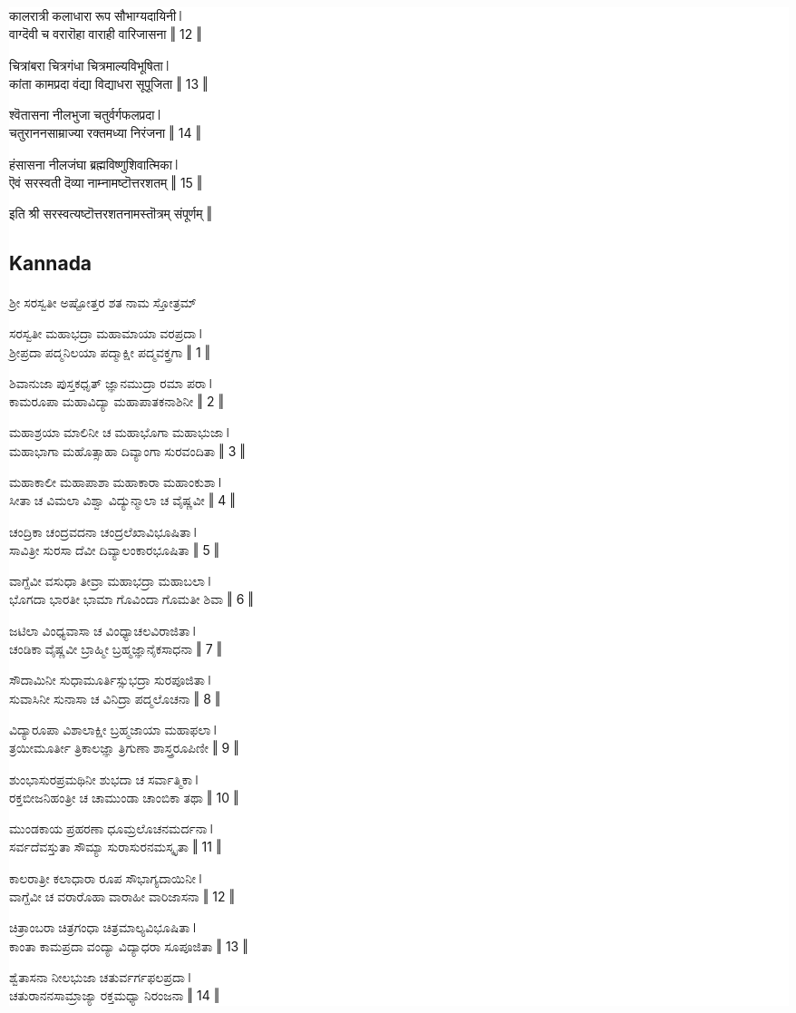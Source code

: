 कालरात्री कलाधारा रूप सौभाग्यदायिनी ❘  
वाग्दॆवी च वरारॊहा वाराही वारिजासना ‖ 12 ‖  

चित्रांबरा चित्रगंधा चित्रमाल्यविभूषिता ❘  
कांता कामप्रदा वंद्या विद्याधरा सूपूजिता ‖ 13 ‖  

श्वॆतासना नीलभुजा चतुर्वर्गफलप्रदा ❘  
चतुराननसाम्राज्या रक्तमध्या निरंजना ‖ 14 ‖  

हंसासना नीलजंघा ब्रह्मविष्णुशिवात्मिका ❘  
ऎवं सरस्वती दॆव्या नाम्नामष्टॊत्तरशतम् ‖ 15 ‖  

इति श्री सरस्वत्यष्टॊत्तरशतनामस्तॊत्रम् संपूर्णम् ‖  

## Kannada

ಶ್ರೀ ಸರಸ್ವತೀ ಅಷ್ಟೋತ್ತರ ಶತ ನಾಮ ಸ್ತೋತ್ರಮ್  


ಸರಸ್ವತೀ ಮಹಾಭದ್ರಾ ಮಹಾಮಾಯಾ ವರಪ್ರದಾ ❘  
ಶ್ರೀಪ್ರದಾ ಪದ್ಮನಿಲಯಾ ಪದ್ಮಾಕ್ಷೀ ಪದ್ಮವಕ್ತ್ರಗಾ ‖ 1 ‖  

ಶಿವಾನುಜಾ ಪುಸ್ತಕಧೃತ್ ಜ್ಞಾನಮುದ್ರಾ ರಮಾ ಪರಾ ❘  
ಕಾಮರೂಪಾ ಮಹಾವಿದ್ಯಾ ಮಹಾಪಾತಕನಾಶಿನೀ ‖ 2 ‖  

ಮಹಾಶ್ರಯಾ ಮಾಲಿನೀ ಚ ಮಹಾಭೊಗಾ ಮಹಾಭುಜಾ ❘  
ಮಹಾಭಾಗಾ ಮಹೊತ್ಸಾಹಾ ದಿವ್ಯಾಂಗಾ ಸುರವಂದಿತಾ ‖ 3 ‖  

ಮಹಾಕಾಲೀ ಮಹಾಪಾಶಾ ಮಹಾಕಾರಾ ಮಹಾಂಕುಶಾ ❘  
ಸೀತಾ ಚ ವಿಮಲಾ ವಿಶ್ವಾ ವಿದ್ಯುನ್ಮಾಲಾ ಚ ವೈಷ್ಣವೀ ‖ 4 ‖  

ಚಂದ್ರಿಕಾ ಚಂದ್ರವದನಾ ಚಂದ್ರಲೆಖಾವಿಭೂಷಿತಾ ❘  
ಸಾವಿತ್ರೀ ಸುರಸಾ ದೆವೀ ದಿವ್ಯಾಲಂಕಾರಭೂಷಿತಾ ‖ 5 ‖  

ವಾಗ್ದೆವೀ ವಸುಧಾ ತೀವ್ರಾ ಮಹಾಭದ್ರಾ ಮಹಾಬಲಾ ❘  
ಭೊಗದಾ ಭಾರತೀ ಭಾಮಾ ಗೊವಿಂದಾ ಗೊಮತೀ ಶಿವಾ ‖ 6 ‖  

ಜಟಿಲಾ ವಿಂಧ್ಯವಾಸಾ ಚ ವಿಂಧ್ಯಾಚಲವಿರಾಜಿತಾ ❘  
ಚಂಡಿಕಾ ವೈಷ್ಣವೀ ಬ್ರಾಹ್ಮೀ ಬ್ರಹ್ಮಜ್ಞಾನೈಕಸಾಧನಾ ‖ 7 ‖  

ಸೌದಾಮಿನೀ ಸುಧಾಮೂರ್ತಿಸ್ಸುಭದ್ರಾ ಸುರಪೂಜಿತಾ ❘  
ಸುವಾಸಿನೀ ಸುನಾಸಾ ಚ ವಿನಿದ್ರಾ ಪದ್ಮಲೊಚನಾ ‖ 8 ‖  

ವಿದ್ಯಾರೂಪಾ ವಿಶಾಲಾಕ್ಷೀ ಬ್ರಹ್ಮಜಾಯಾ ಮಹಾಫಲಾ ❘  
ತ್ರಯೀಮೂರ್ತೀ ತ್ರಿಕಾಲಜ್ಞಾ ತ್ರಿಗುಣಾ ಶಾಸ್ತ್ರರೂಪಿಣೀ ‖ 9 ‖  

ಶುಂಭಾಸುರಪ್ರಮಥಿನೀ ಶುಭದಾ ಚ ಸರ್ವಾತ್ಮಿಕಾ ❘  
ರಕ್ತಬೀಜನಿಹಂತ್ರೀ ಚ ಚಾಮುಂಡಾ ಚಾಂಬಿಕಾ ತಥಾ ‖ 10 ‖  

ಮುಂಡಕಾಯ ಪ್ರಹರಣಾ ಧೂಮ್ರಲೊಚನಮರ್ದನಾ ❘  
ಸರ್ವದೆವಸ್ತುತಾ ಸೌಮ್ಯಾ ಸುರಾಸುರನಮಸ್ಕೃತಾ ‖ 11 ‖  

ಕಾಲರಾತ್ರೀ ಕಲಾಧಾರಾ ರೂಪ ಸೌಭಾಗ್ಯದಾಯಿನೀ ❘  
ವಾಗ್ದೆವೀ ಚ ವರಾರೊಹಾ ವಾರಾಹೀ ವಾರಿಜಾಸನಾ ‖ 12 ‖  

ಚಿತ್ರಾಂಬರಾ ಚಿತ್ರಗಂಧಾ ಚಿತ್ರಮಾಲ್ಯವಿಭೂಷಿತಾ ❘  
ಕಾಂತಾ ಕಾಮಪ್ರದಾ ವಂದ್ಯಾ ವಿದ್ಯಾಧರಾ ಸೂಪೂಜಿತಾ ‖ 13 ‖  

ಶ್ವೆತಾಸನಾ ನೀಲಭುಜಾ ಚತುರ್ವರ್ಗಫಲಪ್ರದಾ ❘  
ಚತುರಾನನಸಾಮ್ರಾಜ್ಯಾ ರಕ್ತಮಧ್ಯಾ ನಿರಂಜನಾ ‖ 14 ‖  
